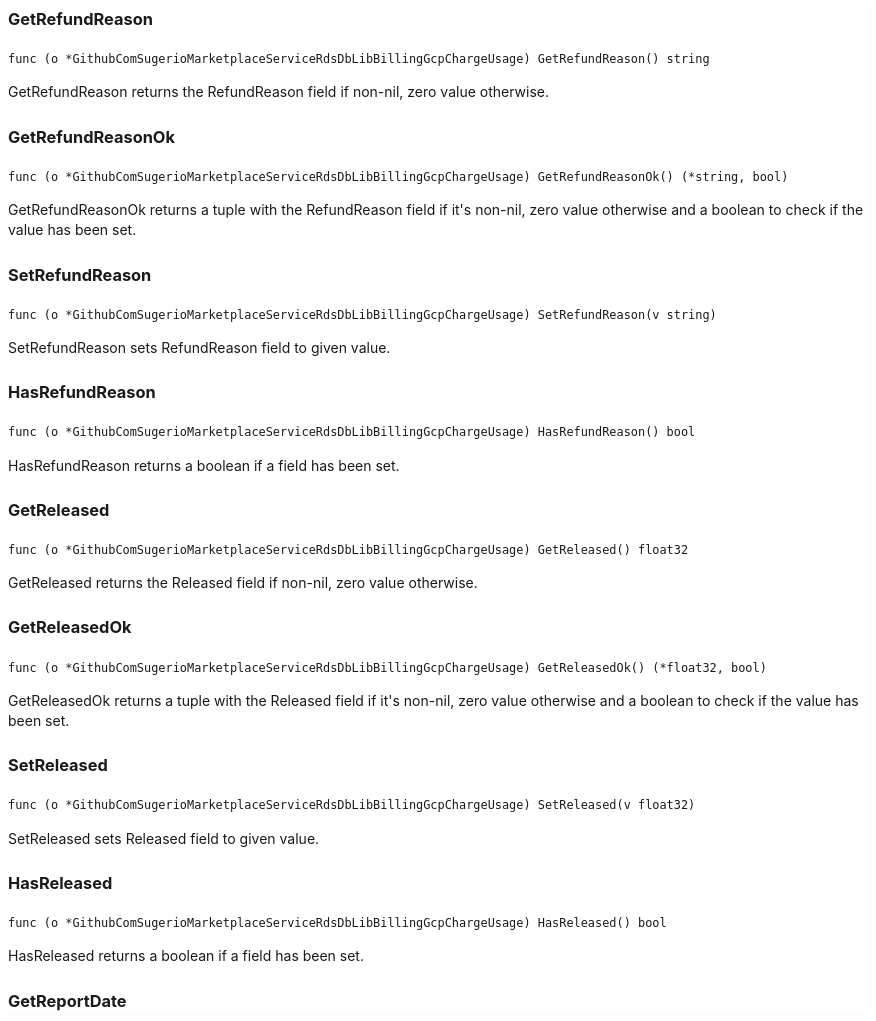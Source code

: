 ### GetRefundReason

`func (o *GithubComSugerioMarketplaceServiceRdsDbLibBillingGcpChargeUsage) GetRefundReason() string`

GetRefundReason returns the RefundReason field if non-nil, zero value otherwise.

### GetRefundReasonOk

`func (o *GithubComSugerioMarketplaceServiceRdsDbLibBillingGcpChargeUsage) GetRefundReasonOk() (*string, bool)`

GetRefundReasonOk returns a tuple with the RefundReason field if it's non-nil, zero value otherwise
and a boolean to check if the value has been set.

### SetRefundReason

`func (o *GithubComSugerioMarketplaceServiceRdsDbLibBillingGcpChargeUsage) SetRefundReason(v string)`

SetRefundReason sets RefundReason field to given value.

### HasRefundReason

`func (o *GithubComSugerioMarketplaceServiceRdsDbLibBillingGcpChargeUsage) HasRefundReason() bool`

HasRefundReason returns a boolean if a field has been set.

### GetReleased

`func (o *GithubComSugerioMarketplaceServiceRdsDbLibBillingGcpChargeUsage) GetReleased() float32`

GetReleased returns the Released field if non-nil, zero value otherwise.

### GetReleasedOk

`func (o *GithubComSugerioMarketplaceServiceRdsDbLibBillingGcpChargeUsage) GetReleasedOk() (*float32, bool)`

GetReleasedOk returns a tuple with the Released field if it's non-nil, zero value otherwise
and a boolean to check if the value has been set.

### SetReleased

`func (o *GithubComSugerioMarketplaceServiceRdsDbLibBillingGcpChargeUsage) SetReleased(v float32)`

SetReleased sets Released field to given value.

### HasReleased

`func (o *GithubComSugerioMarketplaceServiceRdsDbLibBillingGcpChargeUsage) HasReleased() bool`

HasReleased returns a boolean if a field has been set.

### GetReportDate

